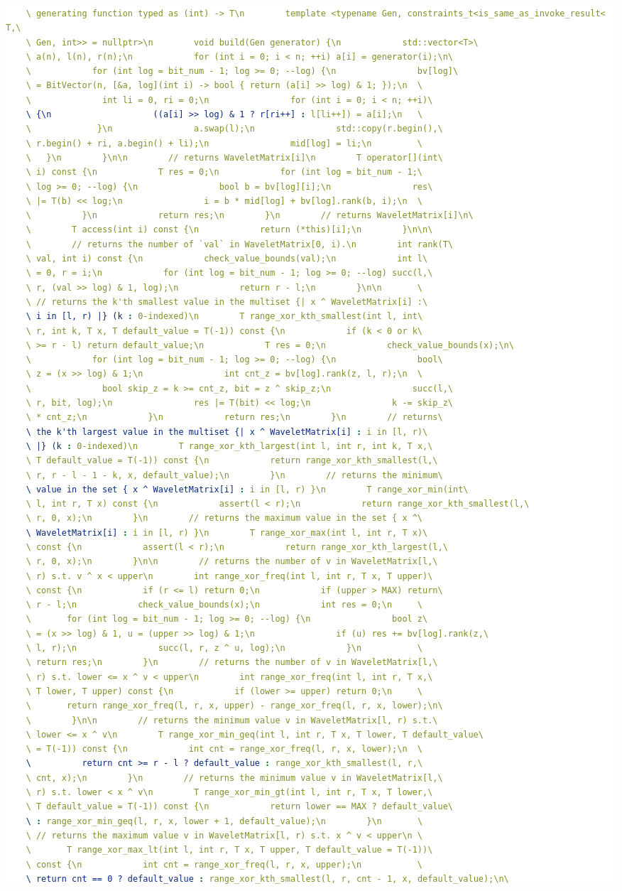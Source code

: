 ```yaml
    \ generating function typed as (int) -> T\n        template <typename Gen, constraints_t<is_same_as_invoke_result<T,\
    \ Gen, int>> = nullptr>\n        void build(Gen generator) {\n            std::vector<T>\
    \ a(n), l(n), r(n);\n            for (int i = 0; i < n; ++i) a[i] = generator(i);\n\
    \            for (int log = bit_num - 1; log >= 0; --log) {\n                bv[log]\
    \ = BitVector(n, [&a, log](int i) -> bool { return (a[i] >> log) & 1; });\n  \
    \              int li = 0, ri = 0;\n                for (int i = 0; i < n; ++i)\
    \ {\n                    ((a[i] >> log) & 1 ? r[ri++] : l[li++]) = a[i];\n   \
    \             }\n                a.swap(l);\n                std::copy(r.begin(),\
    \ r.begin() + ri, a.begin() + li);\n                mid[log] = li;\n         \
    \   }\n        }\n\n        // returns WaveletMatrix[i]\n        T operator[](int\
    \ i) const {\n            T res = 0;\n            for (int log = bit_num - 1;\
    \ log >= 0; --log) {\n                bool b = bv[log][i];\n                res\
    \ |= T(b) << log;\n                i = b * mid[log] + bv[log].rank(b, i);\n  \
    \          }\n            return res;\n        }\n        // returns WaveletMatrix[i]\n\
    \        T access(int i) const {\n            return (*this)[i];\n        }\n\n\
    \        // returns the number of `val` in WaveletMatrix[0, i).\n        int rank(T\
    \ val, int i) const {\n            check_value_bounds(val);\n            int l\
    \ = 0, r = i;\n            for (int log = bit_num - 1; log >= 0; --log) succ(l,\
    \ r, (val >> log) & 1, log);\n            return r - l;\n        }\n\n       \
    \ // returns the k'th smallest value in the multiset {| x ^ WaveletMatrix[i] :\
    \ i in [l, r) |} (k : 0-indexed)\n        T range_xor_kth_smallest(int l, int\
    \ r, int k, T x, T default_value = T(-1)) const {\n            if (k < 0 or k\
    \ >= r - l) return default_value;\n            T res = 0;\n            check_value_bounds(x);\n\
    \            for (int log = bit_num - 1; log >= 0; --log) {\n                bool\
    \ z = (x >> log) & 1;\n                int cnt_z = bv[log].rank(z, l, r);\n  \
    \              bool skip_z = k >= cnt_z, bit = z ^ skip_z;\n                succ(l,\
    \ r, bit, log);\n                res |= T(bit) << log;\n                k -= skip_z\
    \ * cnt_z;\n            }\n            return res;\n        }\n        // returns\
    \ the k'th largest value in the multiset {| x ^ WaveletMatrix[i] : i in [l, r)\
    \ |} (k : 0-indexed)\n        T range_xor_kth_largest(int l, int r, int k, T x,\
    \ T default_value = T(-1)) const {\n            return range_xor_kth_smallest(l,\
    \ r, r - l - 1 - k, x, default_value);\n        }\n        // returns the minimum\
    \ value in the set { x ^ WaveletMatrix[i] : i in [l, r) }\n        T range_xor_min(int\
    \ l, int r, T x) const {\n            assert(l < r);\n            return range_xor_kth_smallest(l,\
    \ r, 0, x);\n        }\n        // returns the maximum value in the set { x ^\
    \ WaveletMatrix[i] : i in [l, r) }\n        T range_xor_max(int l, int r, T x)\
    \ const {\n            assert(l < r);\n            return range_xor_kth_largest(l,\
    \ r, 0, x);\n        }\n\n        // returns the number of v in WaveletMatrix[l,\
    \ r) s.t. v ^ x < upper\n        int range_xor_freq(int l, int r, T x, T upper)\
    \ const {\n            if (r <= l) return 0;\n            if (upper > MAX) return\
    \ r - l;\n            check_value_bounds(x);\n            int res = 0;\n     \
    \       for (int log = bit_num - 1; log >= 0; --log) {\n                bool z\
    \ = (x >> log) & 1, u = (upper >> log) & 1;\n                if (u) res += bv[log].rank(z,\
    \ l, r);\n                succ(l, r, z ^ u, log);\n            }\n           \
    \ return res;\n        }\n        // returns the number of v in WaveletMatrix[l,\
    \ r) s.t. lower <= x ^ v < upper\n        int range_xor_freq(int l, int r, T x,\
    \ T lower, T upper) const {\n            if (lower >= upper) return 0;\n     \
    \       return range_xor_freq(l, r, x, upper) - range_xor_freq(l, r, x, lower);\n\
    \        }\n\n        // returns the minimum value v in WaveletMatrix[l, r) s.t.\
    \ lower <= x ^ v\n        T range_xor_min_geq(int l, int r, T x, T lower, T default_value\
    \ = T(-1)) const {\n            int cnt = range_xor_freq(l, r, x, lower);\n  \
    \          return cnt >= r - l ? default_value : range_xor_kth_smallest(l, r,\
    \ cnt, x);\n        }\n        // returns the minimum value v in WaveletMatrix[l,\
    \ r) s.t. lower < x ^ v\n        T range_xor_min_gt(int l, int r, T x, T lower,\
    \ T default_value = T(-1)) const {\n            return lower == MAX ? default_value\
    \ : range_xor_min_geq(l, r, x, lower + 1, default_value);\n        }\n       \
    \ // returns the maximum value v in WaveletMatrix[l, r) s.t. x ^ v < upper\n \
    \       T range_xor_max_lt(int l, int r, T x, T upper, T default_value = T(-1))\
    \ const {\n            int cnt = range_xor_freq(l, r, x, upper);\n           \
    \ return cnt == 0 ? default_value : range_xor_kth_smallest(l, r, cnt - 1, x, default_value);\n\
```